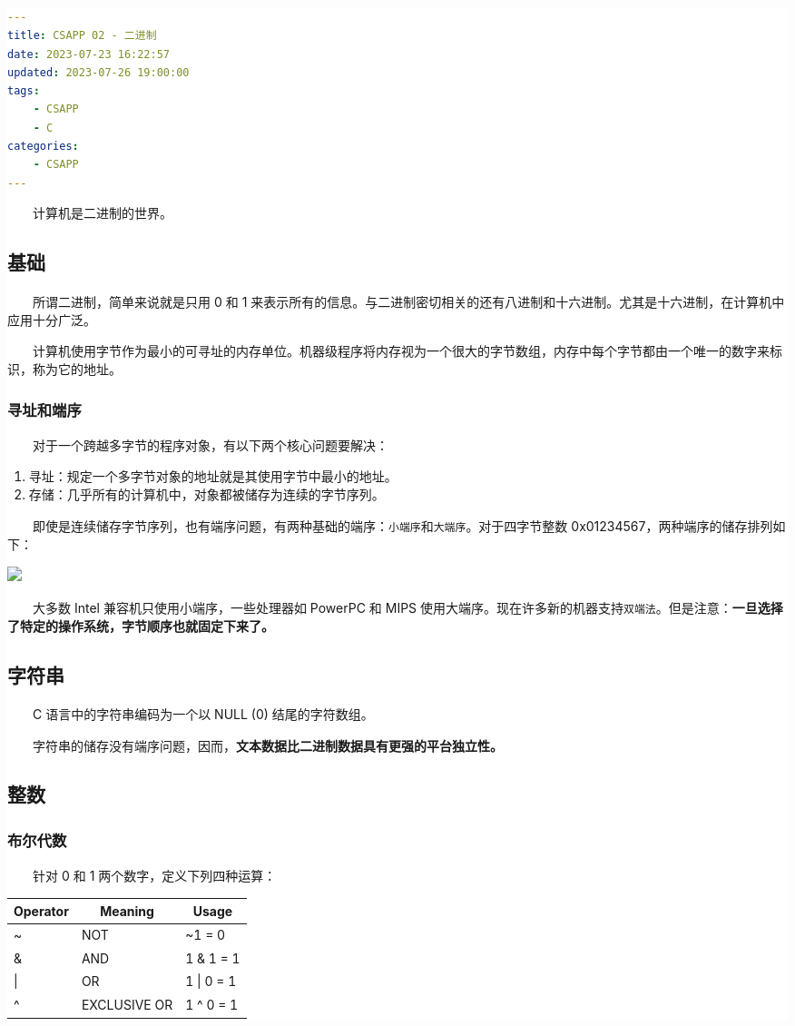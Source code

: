```yaml
---
title: CSAPP 02 - 二进制
date: 2023-07-23 16:22:57
updated: 2023-07-26 19:00:00
tags:
    - CSAPP
    - C
categories:
    - CSAPP
---
```


&emsp;&emsp;计算机是二进制的世界。



## 基础

&emsp;&emsp;所谓二进制，简单来说就是只用 0 和 1 来表示所有的信息。与二进制密切相关的还有八进制和十六进制。尤其是十六进制，在计算机中应用十分广泛。

&emsp;&emsp;计算机使用字节作为最小的可寻址的内存单位。机器级程序将内存视为一个很大的字节数组，内存中每个字节都由一个唯一的数字来标识，称为它的地址。

### 寻址和端序

&emsp;&emsp;对于一个跨越多字节的程序对象，有以下两个核心问题要解决：

1. 寻址：规定一个多字节对象的地址就是其使用字节中最小的地址。
2. 存储：几乎所有的计算机中，对象都被储存为连续的字节序列。

&emsp;&emsp;即使是连续储存字节序列，也有端序问题，有两种基础的端序：`小端序`和`大端序`。对于四字节整数 0x01234567，两种端序的储存排列如下：

![](01.png)

&emsp;&emsp;大多数 Intel 兼容机只使用小端序，一些处理器如 PowerPC 和 MIPS 使用大端序。现在许多新的机器支持`双端法`。但是注意：**一旦选择了特定的操作系统，字节顺序也就固定下来了。**

## 字符串

&emsp;&emsp;C 语言中的字符串编码为一个以 NULL (0) 结尾的字符数组。

&emsp;&emsp;字符串的储存没有端序问题，因而，**文本数据比二进制数据具有更强的平台独立性。**

## 整数

### 布尔代数

&emsp;&emsp;针对 0 和 1 两个数字，定义下列四种运算：

| Operator | Meaning      | Usage      |
| -------- | ------------ | ---------- |
| ~        | NOT          | ~1 = 0     |
| &        | AND          | 1 & 1 = 1  |
| \|       | OR           | 1 \| 0 = 1 |
| ^        | EXCLUSIVE OR | 1 ^ 0 = 1  |
